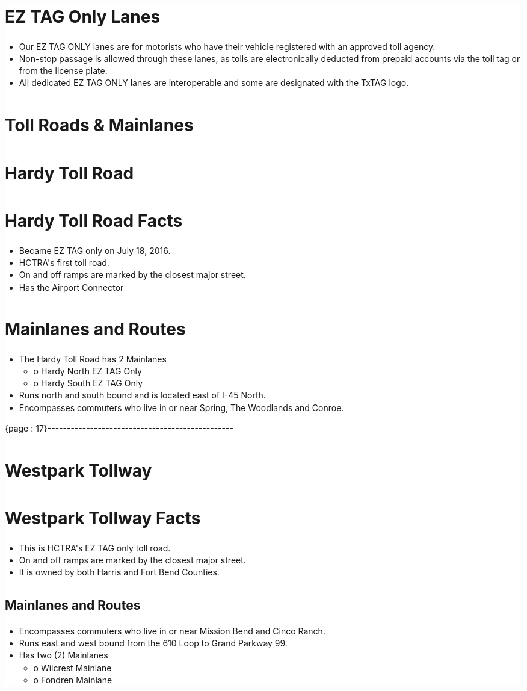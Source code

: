 # **EZ TAG Only Lanes**

- Our EZ TAG ONLY lanes are for motorists who have their vehicle registered with an approved toll agency.
- Non-stop passage is allowed through these lanes, as tolls are electronically deducted from prepaid accounts via the toll tag or from the license plate.
- All dedicated EZ TAG ONLY lanes are interoperable and some are designated with the TxTAG logo.

# **Toll Roads & Mainlanes**

# **Hardy Toll Road**

# **Hardy Toll Road Facts**

- Became EZ TAG only on July 18, 2016.
- HCTRA's first toll road.
- On and off ramps are marked by the closest major street.
- Has the Airport Connector

# **Mainlanes and Routes**

- The Hardy Toll Road has 2 Mainlanes
	- o Hardy North EZ TAG Only
	- o Hardy South EZ TAG Only
- Runs north and south bound and is located east of I-45 North.
- Encompasses commuters who live in or near Spring, The Woodlands and Conroe.

{page : 17}------------------------------------------------

# **Westpark Tollway**

# **Westpark Tollway Facts**

- This is HCTRA's EZ TAG only toll road.
- On and off ramps are marked by the closest major street.
- It is owned by both Harris and Fort Bend Counties.

## **Mainlanes and Routes**

- Encompasses commuters who live in or near Mission Bend and Cinco Ranch.
- Runs east and west bound from the 610 Loop to Grand Parkway 99.
- Has two (2) Mainlanes
	- o Wilcrest Mainlane
	- o Fondren Mainlane
